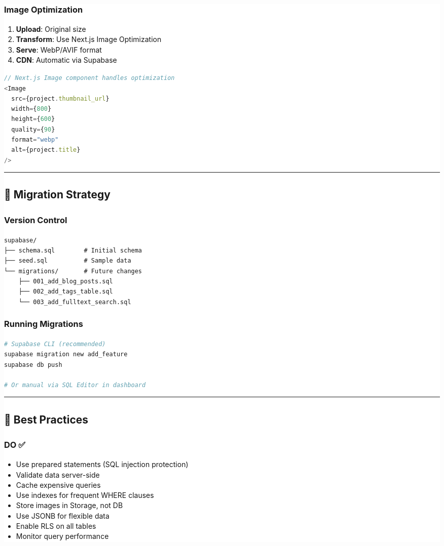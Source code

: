 ### Image Optimization

1. **Upload**: Original size
2. **Transform**: Use Next.js Image Optimization
3. **Serve**: WebP/AVIF format
4. **CDN**: Automatic via Supabase

```typescript
// Next.js Image component handles optimization
<Image
  src={project.thumbnail_url}
  width={800}
  height={600}
  quality={90}
  format="webp"
  alt={project.title}
/>
```

---

## 🔄 Migration Strategy

### Version Control

```
supabase/
├── schema.sql        # Initial schema
├── seed.sql          # Sample data
└── migrations/       # Future changes
    ├── 001_add_blog_posts.sql
    ├── 002_add_tags_table.sql
    └── 003_add_fulltext_search.sql
```

### Running Migrations

```bash
# Supabase CLI (recommended)
supabase migration new add_feature
supabase db push

# Or manual via SQL Editor in dashboard
```

---

## 📝 Best Practices

### DO ✅

- Use prepared statements (SQL injection protection)
- Validate data server-side
- Cache expensive queries
- Use indexes for frequent WHERE clauses
- Store images in Storage, not DB
- Use JSONB for flexible data
- Enable RLS on all tables
- Monitor query performance
